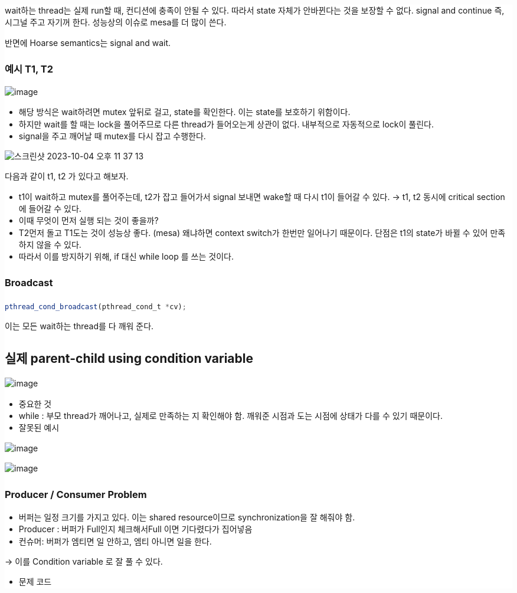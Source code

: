 wait하는 thread는 실제 run할 때, 컨디션에 충족이 안될 수 있다. 따라서 state 자체가 안바뀐다는 것을 보장할 수 없다. signal and continue 즉, 시그널 주고 자기꺼 한다. 성능상의 이슈로 mesa를 더 많이 쓴다. 

반면에 Hoarse semantics는 signal and wait. 

### 예시 T1, T2

![image](https://github.com/ZI-won-ZONE-ha/CS_JONGJIBU/assets/87687210/bfe6b06b-fb8a-4b5b-bf37-ae6bd184db4b)

- 해당 방식은 wait하려면 mutex 앞뒤로 걸고, state를 확인한다. 이는 state를 보호하기 위함이다.
- 하지만 wait를 할 때는 lock을 풀어주므로 다른 thread가 들어오는게 상관이 없다. 내부적으로 자동적으로 lock이 풀린다.
- signal을 주고 깨어날 때 mutex를 다시 잡고 수행한다.


![스크린샷 2023-10-04 오후 11 37 13](https://github.com/ZI-won-ZONE-ha/CS_JONGJIBU/assets/87687210/6a87e026-aad0-4f7b-aac0-c387e25b1fee)

다음과 같이 t1, t2 가 있다고 해보자. 

- t1이 wait하고 mutex를 풀어주는데, t2가 잡고 들어가서 signal 보내면 wake할 때 다시 t1이 들어갈 수 있다. → t1, t2 동시에 critical section에 들어갈 수 있다.
- 이때 무엇이 먼저 실행 되는 것이 좋을까?
- T2먼저 돌고 T1도는 것이 성능상 좋다. (mesa) 왜냐하면 context switch가 한번만 일어나기 때문이다. 단점은 t1의 state가 바뀔 수 있어 만족하지 않을 수 있다.
- 따라서 이를 방지하기 위해, if 대신 while loop 를 쓰는 것이다.

### Broadcast

```jsx
pthread_cond_broadcast(pthread_cond_t *cv); 
```

이는 모든 wait하는 thread를 다 깨워 준다. 

## 실제 parent-child using condition variable

![image](https://github.com/ZI-won-ZONE-ha/CS_JONGJIBU/assets/87687210/170c5e79-b066-4ede-bc5c-0f993d5ddad2)

- 중요한 것
- while : 부모 thread가 깨어나고, 실제로 만족하는 지 확인해야 함. 깨워준 시점과 도는 시점에 상태가 다를 수 있기 때문이다.
- 잘못된 예시
    
![image](https://github.com/ZI-won-ZONE-ha/CS_JONGJIBU/assets/87687210/54048aaf-6a76-4188-bf9a-b60aa9898d83)
    
![image](https://github.com/ZI-won-ZONE-ha/CS_JONGJIBU/assets/87687210/b31b97f0-b9c3-40b6-96f1-301786108cb3)
    

### Producer / Consumer Problem

- 버퍼는 일정 크기를 가지고 있다. 이는 shared resource이므로 synchronization을 잘 해줘야 함.
- Producer : 버퍼가 Full인지 체크해서Full 이면 기다렸다가 집어넣음
- 컨슈머:  버퍼가 엠티면 일 안하고, 엠티 아니면 일을 한다.

→ 이를 Condition variable 로 잘 풀 수 있다.

- 문제 코드
    
